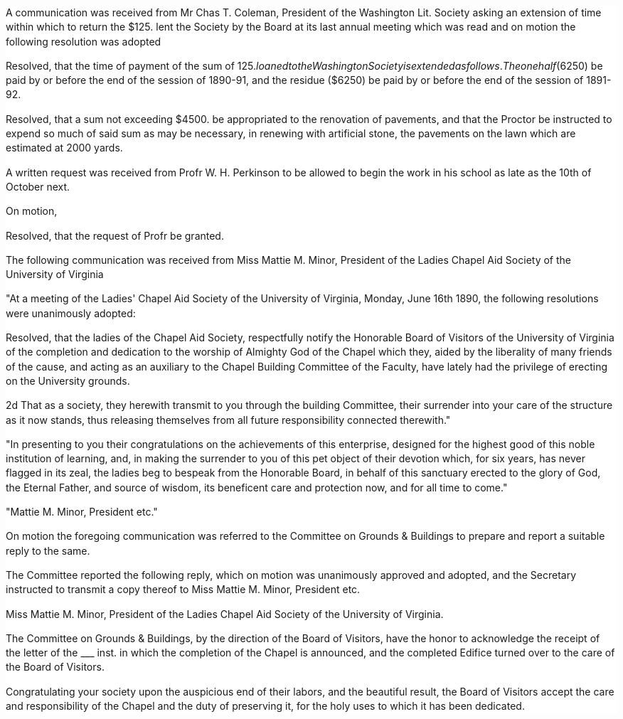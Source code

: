 A communication was received from Mr Chas T. Coleman, President of the Washington Lit. Society asking an extension of time within which to return the $125. lent the Society by the Board at its last annual meeting which was read and on motion the following resolution was adopted

Resolved, that the time of payment of the sum of $125. loaned to the Washington Society is extended as follows. The one half ($6250) be paid by or before the end of the session of 1890-91, and the residue ($6250) be paid by or before the end of the session of 1891-92.

Resolved, that a sum not exceeding $4500. be appropriated to the renovation of pavements, and that the Proctor be instructed to expend so much of said sum as may be necessary, in renewing with artificial stone, the pavements on the lawn which are estimated at 2000 yards.

A written request was received from Profr W. H. Perkinson to be allowed to begin the work in his school as late as the 10th of October next.

On motion,

Resolved, that the request of Profr be granted.

The following communication was received from Miss Mattie M. Minor, President of the Ladies Chapel Aid Society of the University of Virginia

"At a meeting of the Ladies' Chapel Aid Society of the University of Virginia, Monday, June 16th 1890, the following resolutions were unanimously adopted:

Resolved, that the ladies of the Chapel Aid Society, respectfully notify the Honorable Board of Visitors of the University of Virginia of the completion and dedication to the worship of Almighty God of the Chapel which they, aided by the liberality of many friends of the cause, and acting as an auxiliary to the Chapel Building Committee of the Faculty, have lately had the privilege of erecting on the University grounds.

2d That as a society, they herewith transmit to you through the building Committee, their surrender into your care of the structure as it now stands, thus releasing themselves from all future responsibility connected therewith."

"In presenting to you their congratulations on the achievements of this enterprise, designed for the highest good of this noble institution of learning, and, in making the surrender to you of this pet object of their devotion which, for six years, has never flagged in its zeal, the ladies beg to bespeak from the Honorable Board, in behalf of this sanctuary erected to the glory of God, the Eternal Father, and source of wisdom, its beneficent care and protection now, and for all time to come."

"Mattie M. Minor, President etc."

On motion the foregoing communication was referred to the Committee on Grounds & Buildings to prepare and report a suitable reply to the same.

The Committee reported the following reply, which on motion was unanimously approved and adopted, and the Secretary instructed to transmit a copy thereof to Miss Mattie M. Minor, President etc.

Miss Mattie M. Minor, President of the Ladies Chapel Aid Society of the University of Virginia.

The Committee on Grounds & Buildings, by the direction of the Board of Visitors, have the honor to acknowledge the receipt of the letter of the \_\_\_ inst. in which the completion of the Chapel is announced, and the completed Edifice turned over to the care of the Board of Visitors.

Congratulating your society upon the auspicious end of their labors, and the beautiful result, the Board of Visitors accept the care and responsibility of the Chapel and the duty of preserving it, for the holy uses to which it has been dedicated.
